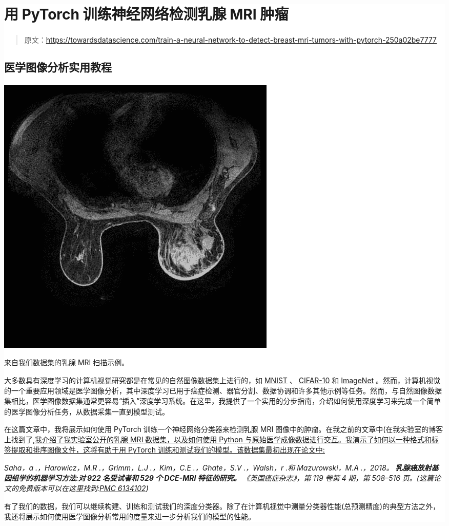 # 用 PyTorch 训练神经网络检测乳腺 MRI 肿瘤

> 原文：<https://towardsdatascience.com/train-a-neural-network-to-detect-breast-mri-tumors-with-pytorch-250a02be7777>

## 医学图像分析实用教程

![](img/b961b20216bf1faa9703bab0cd5703ca.png)

来自我们数据集的乳腺 MRI 扫描示例。

大多数具有深度学习的计算机视觉研究都是在常见的自然图像数据集上进行的，如 [MNIST](http://yann.lecun.com/exdb/mnist/) 、 [CIFAR-10](https://www.cs.toronto.edu/~kriz/cifar.html) 和 [ImageNet](https://www.image-net.org/) 。然而，计算机视觉的一个重要应用领域是医学图像分析，其中深度学习已用于癌症检测、器官分割、数据协调和许多其他示例等任务。然而，与自然图像数据集相比，医学图像数据集通常更容易“插入”深度学习系统。在这里，我提供了一个实用的分步指南，介绍如何使用深度学习来完成一个简单的医学图像分析任务，从数据采集一直到模型测试。

在这篇文章中，我将展示如何使用 PyTorch 训练一个神经网络分类器来检测乳腺 MRI 图像中的肿瘤。在我之前的文章中(在我实验室的博客上找到了[,我介绍了我实验室公开的乳腺 MRI 数据集，以及如何使用 Python 与原始医学成像数据进行交互。我演示了如何以一种格式和标签提取和排序图像文件，这将有助于用 PyTorch 训练和测试我们的模型。该数据集最初出现在论文中:](https://sites.duke.edu/mazurowski/2022/07/13/breast-mri-cancer-detect-tutorial-part1/)

*Saha，a .，Harowicz，M.R .，Grimm，L.J .，Kim，C.E .，Ghate，S.V .，Walsh，r .和 Mazurowski，M.A .，2018。* ***乳腺癌放射基因组学的机器学习方法:对 922 名受试者和 529 个 DCE-MRI 特征的研究。*** *《英国癌症杂志》，第 119 卷第 4 期，第 508–516 页。(这篇论文的免费版本可以在这里找到:*[*PMC 6134102*](https://www.ncbi.nlm.nih.gov/pmc/articles/PMC6134102/)*)*

有了我们的数据，我们可以继续构建、训练和测试我们的深度分类器。除了在计算机视觉中测量分类器性能(总预测精度)的典型方法之外，我还将展示如何使用医学图像分析常用的度量来进一步分析我们的模型的性能。
